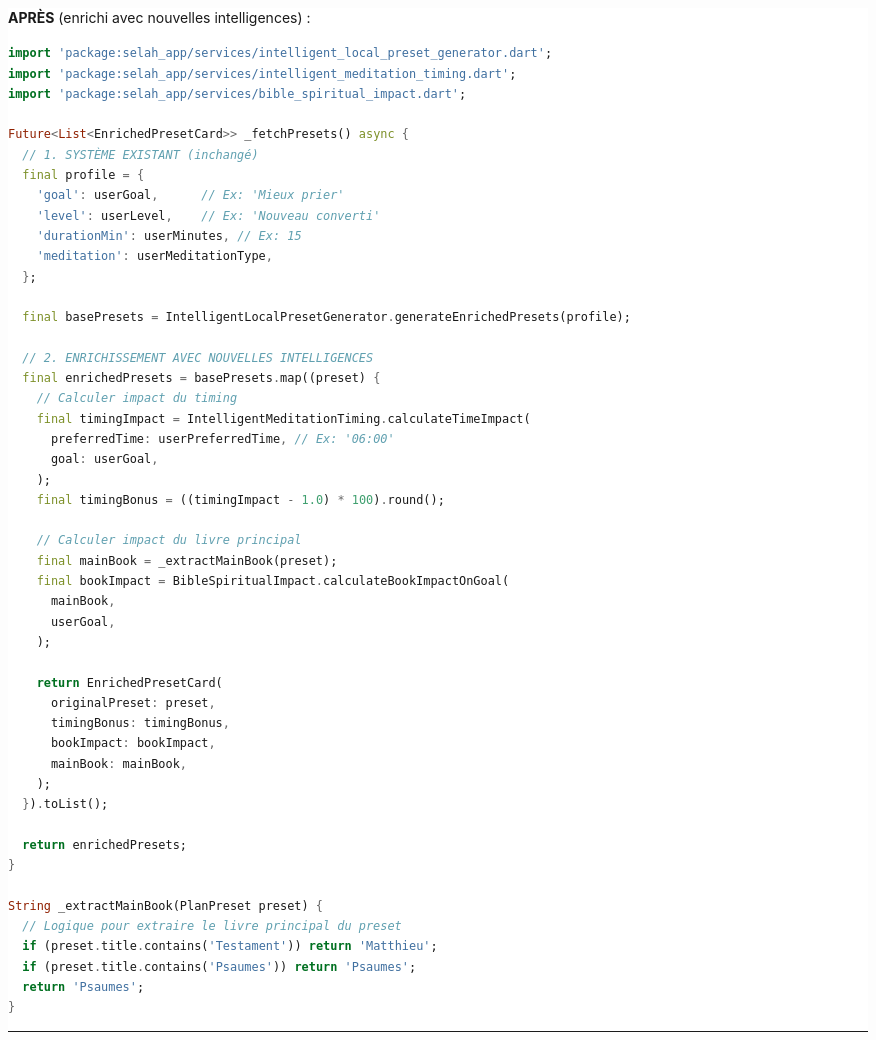 **APRÈS** (enrichi avec nouvelles intelligences) :
```dart
import 'package:selah_app/services/intelligent_local_preset_generator.dart';
import 'package:selah_app/services/intelligent_meditation_timing.dart';
import 'package:selah_app/services/bible_spiritual_impact.dart';

Future<List<EnrichedPresetCard>> _fetchPresets() async {
  // 1. SYSTÈME EXISTANT (inchangé)
  final profile = {
    'goal': userGoal,      // Ex: 'Mieux prier'
    'level': userLevel,    // Ex: 'Nouveau converti'
    'durationMin': userMinutes, // Ex: 15
    'meditation': userMeditationType,
  };
  
  final basePresets = IntelligentLocalPresetGenerator.generateEnrichedPresets(profile);
  
  // 2. ENRICHISSEMENT AVEC NOUVELLES INTELLIGENCES
  final enrichedPresets = basePresets.map((preset) {
    // Calculer impact du timing
    final timingImpact = IntelligentMeditationTiming.calculateTimeImpact(
      preferredTime: userPreferredTime, // Ex: '06:00'
      goal: userGoal,
    );
    final timingBonus = ((timingImpact - 1.0) * 100).round();
    
    // Calculer impact du livre principal
    final mainBook = _extractMainBook(preset);
    final bookImpact = BibleSpiritualImpact.calculateBookImpactOnGoal(
      mainBook,
      userGoal,
    );
    
    return EnrichedPresetCard(
      originalPreset: preset,
      timingBonus: timingBonus,
      bookImpact: bookImpact,
      mainBook: mainBook,
    );
  }).toList();
  
  return enrichedPresets;
}

String _extractMainBook(PlanPreset preset) {
  // Logique pour extraire le livre principal du preset
  if (preset.title.contains('Testament')) return 'Matthieu';
  if (preset.title.contains('Psaumes')) return 'Psaumes';
  return 'Psaumes';
}
```

---